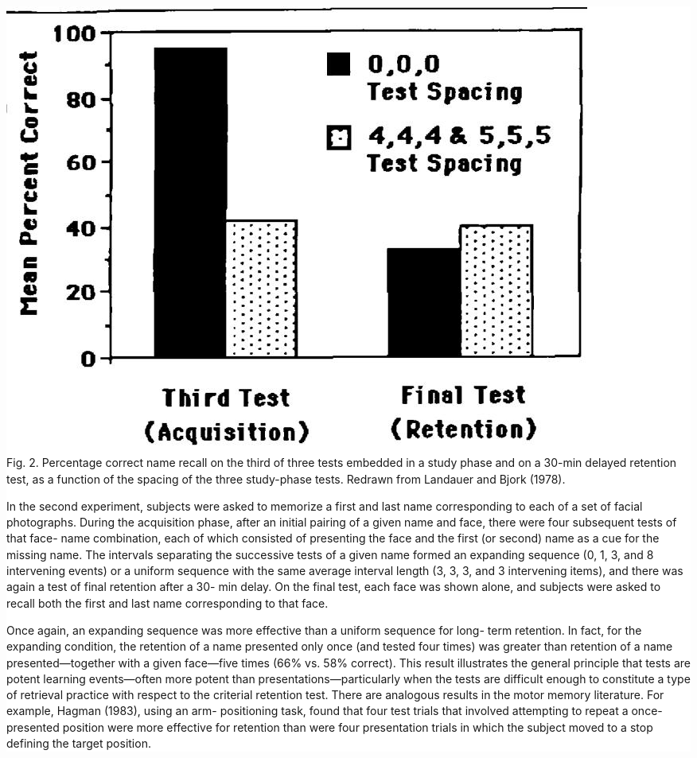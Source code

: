 ![](images/a5252323dcf8e17540356797f922472e03008b8b114a917556dfebdaf36af179.jpg)  
Fig. 2. Percentage correct name recall on the third of three tests embedded in a study phase and on a 30-min delayed retention test, as a function of the spacing of the three study-phase tests. Redrawn from Landauer and Bjork (1978).

In the second experiment, subjects were asked to memorize a first and last name corresponding to each of a set of facial photographs. During the acquisition phase, after an initial pairing of a given name and face, there were four subsequent tests of that face- name combination, each of which consisted of presenting the face and the first (or second) name as a cue for the missing name. The intervals separating the successive tests of a given name formed an expanding sequence (0, 1, 3, and 8 intervening events) or a uniform sequence with the same average interval length (3, 3, 3, and 3 intervening items), and there was again a test of final retention after a 30- min delay. On the final test, each face was shown alone, and subjects were asked to recall both the first and last name corresponding to that face.

Once again, an expanding sequence was more effective than a uniform sequence for long- term retention. In fact, for the expanding condition, the retention of a name presented only once (and tested four times) was greater than retention of a name presented—together with a given face—five times (66% vs. 58% correct). This result illustrates the general principle that tests are potent learning events—often more potent than presentations—particularly when the tests are difficult enough to constitute a type of retrieval practice with respect to the criterial retention test. There are analogous results in the motor memory literature. For example, Hagman (1983), using an arm- positioning task, found that four test trials that involved attempting to repeat a once- presented position were more effective for retention than were four presentation trials in which the subject moved to a stop defining the target position.

